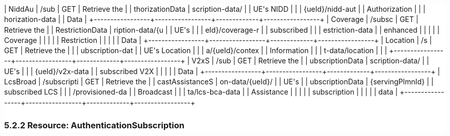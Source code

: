 | NiddAu          | /sub            | GET         | Retrieve the    |
| thorizationData | scription-data/ |             | UE\'s NIDD      |
|                 | {ueId}/nidd-aut |             | Authorization   |
|                 | horization-data |             | Data            |
+-----------------+-----------------+-------------+-----------------+
| Coverage        | /subsc          | GET         | Retrieve the    |
| RestrictionData | ription-data/{u |             | UE\'s           |
|                 | eId}/coverage-r |             | subscribed      |
|                 | estriction-data |             | enhanced        |
|                 |                 |             | Coverage        |
|                 |                 |             | Restriction     |
|                 |                 |             | Data            |
+-----------------+-----------------+-------------+-----------------+
| Location        | /s              | GET         | Retrieve the    |
|                 | ubscription-dat |             | UE\'s Location  |
|                 | a/{ueId}/contex |             | Information     |
|                 | t-data/location |             |                 |
+-----------------+-----------------+-------------+-----------------+
| V2xS            | /sub            | GET         | Retrieve the    |
| ubscriptionData | scription-data/ |             | UE\'s           |
|                 | {ueId}/v2x-data |             | subscribed V2X  |
|                 |                 |             | Data            |
+-----------------+-----------------+-------------+-----------------+
| LcsBroad        | /subscripti     | GET         | Retrieve the    |
| castAssistanceS | on-data/{ueId}/ |             | UE\'s           |
| ubscriptionData | {servingPlmnId} |             | subscribed LCS  |
|                 | /provisioned-da |             | Broadcast       |
|                 | ta/lcs-bca-data |             | Assistance      |
|                 |                 |             | subscription    |
|                 |                 |             | data            |
+-----------------+-----------------+-------------+-----------------+

### 5.2.2 Resource: AuthenticationSubscription
